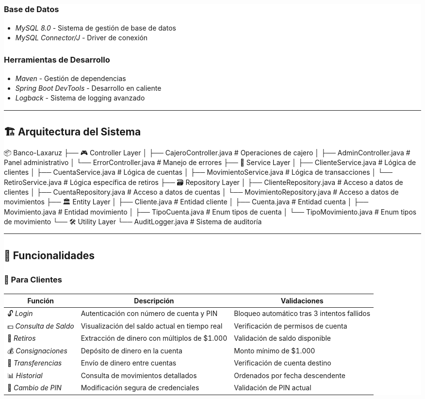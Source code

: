 ### Base de Datos
- *MySQL 8.0* - Sistema de gestión de base de datos
- *MySQL Connector/J* - Driver de conexión

### Herramientas de Desarrollo
- *Maven* - Gestión de dependencias
- *Spring Boot DevTools* - Desarrollo en caliente
- *Logback* - Sistema de logging avanzado

---

## 🏗 Arquitectura del Sistema


📦 Banco-Laxaruz
├── 🎮 Controller Layer
│   ├── CajeroController.java      # Operaciones de cajero
│   ├── AdminController.java       # Panel administrativo
│   └── ErrorController.java       # Manejo de errores
├── 🔧 Service Layer
│   ├── ClienteService.java        # Lógica de clientes
│   ├── CuentaService.java         # Lógica de cuentas
│   ├── MovimientoService.java     # Lógica de transacciones
│   └── RetiroService.java         # Lógica específica de retiros
├── 🗃 Repository Layer
│   ├── ClienteRepository.java     # Acceso a datos de clientes
│   ├── CuentaRepository.java      # Acceso a datos de cuentas
│   └── MovimientoRepository.java  # Acceso a datos de movimientos
├── 🏛 Entity Layer
│   ├── Cliente.java               # Entidad cliente
│   ├── Cuenta.java                # Entidad cuenta
│   ├── Movimiento.java            # Entidad movimiento
│   ├── TipoCuenta.java            # Enum tipos de cuenta
│   └── TipoMovimiento.java        # Enum tipos de movimiento
└── 🛠 Utility Layer
    └── AuditLogger.java           # Sistema de auditoría


---

## 🔐 Funcionalidades

### 👥 Para Clientes

| Función | Descripción | Validaciones |
|---------|-------------|--------------|
| 🔓 *Login* | Autenticación con número de cuenta y PIN | Bloqueo automático tras 3 intentos fallidos |
| 💵 *Consulta de Saldo* | Visualización del saldo actual en tiempo real | Verificación de permisos de cuenta |
| 💸 *Retiros* | Extracción de dinero con múltiplos de $1.000 | Validación de saldo disponible |
| 💰 *Consignaciones* | Depósito de dinero en la cuenta | Monto mínimo de $1.000 |
| 🔄 *Transferencias* | Envío de dinero entre cuentas | Verificación de cuenta destino |
| 📊 *Historial* | Consulta de movimientos detallados | Ordenados por fecha descendente |
| 🔑 *Cambio de PIN* | Modificación segura de credenciales | Validación de PIN actual |
